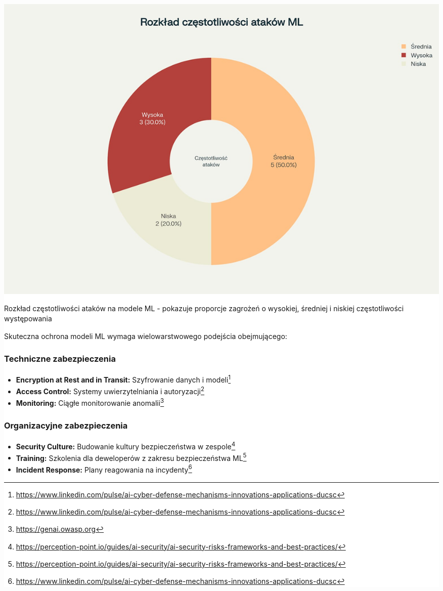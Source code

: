 ![Rozkład częstotliwości ataków na modele ML - pokazuje proporcje zagrożeń o wysokiej, średniej i niskiej częstotliwości występowania](/img/blog/owasp-ml/71f65acd_xw2zzj.jpg)

Rozkład częstotliwości ataków na modele ML - pokazuje proporcje zagrożeń o wysokiej, średniej i niskiej częstotliwości występowania

Skuteczna ochrona modeli ML wymaga wielowarstwowego podejścia obejmującego:

### Techniczne zabezpieczenia

- **Encryption at Rest and in Transit:** Szyfrowanie danych i modeli[^29]
- **Access Control:** Systemy uwierzytelniania i autoryzacji[^29]
- **Monitoring:** Ciągłe monitorowanie anomalii[^30]

### Organizacyjne zabezpieczenia

- **Security Culture:** Budowanie kultury bezpieczeństwa w zespole[^31]
- **Training:** Szkolenia dla deweloperów z zakresu bezpieczeństwa ML[^31]
- **Incident Response:** Plany reagowania na incydenty[^29]


[^1]: https://owasp.org/www-project-machine-learning-security-top-10/
[^2]: https://owasp.org/www-project-machine-learning-security-top-10/docs/ML01_2023-Input_Manipulation_Attack
[^3]: https://ama.drwhy.ai/open-worldwide-application-security-project-owasp.html
[^4]: https://www.getastra.com/blog/security-audit/owasp-machine-learning-top-10/
[^5]: https://www.michalsons.com/blog/model-inversion-attacks-a-new-ai-security-risk/64427
[^6]: https://www.ninjaone.com/blog/data-poisoning/
[^7]: https://mltop10.info/OWASP-Machine-Learning-Security-Top-10.pdf
[^8]: https://owasp.org/www-project-machine-learning-security-top-10/docs/ML03_2023-Model_Inversion_Attack
[^9]: https://www.linkedin.com/pulse/model-inversion-attacks-board-dr-sunando-roy-rjsof
[^10]: https://www.cs.hku.hk/data/techreps/document/TR-2021-03.pdf
[^11]: https://github.com/OWASP/www-project-machine-learning-security-top-10/issues/147
[^12]: https://owasp.org/www-project-machine-learning-security-top-10/docs/ML06_2023-AI_Supply_Chain_Attacks
[^13]: https://www.linkedin.com/pulse/owasp-machine-learning-security-top-10-understanding-23-ben-fugxc
[^14]: https://owasp.org/www-project-machine-learning-security-top-10/docs/ML05_2023-Model_Theft
[^15]: https://protectai.com/threat-research/unveiling-ai-supply-chain-attacks-on-hugging-face
[^16]: https://www.trendmicro.com/vinfo/ph/security/news/virtualization-and-cloud/detecting-attacks-on-aws-ai-services-with-trend-vision-one
[^17]: https://mltop10.info/ML06_2023-AI_Supply_Chain_Attacks.html
[^18]: https://www.esann.org/sites/default/files/proceedings/2025/ES2025-184.pdf
[^19]: https://owasp.org/www-project-machine-learning-security-top-10/docs/ML04_2023-Membership_Inference_Attack
[^20]: https://www.cs.cornell.edu/~shmat/shmat_oak17.pdf
[^21]: https://repello.ai/blog/securing-machine-learning-models-a-comprehensive-guide-to-model-scanning
[^22]: https://owasp.org/www-project-machine-learning-security-top-10/docs/ML09_2023-Output_Integrity_Attack
[^23]: https://github.com/OWASP/www-project-machine-learning-security-top-10/issues/157
[^24]: https://mindgard.ai/blog/ai-under-attack-six-key-adversarial-attacks-and-their-consequences
[^25]: https://owasp.org/www-project-machine-learning-security-top-10/docs/ML08_2023-Model_Skewing
[^26]: https://payatu.com/blog/sec4ml-machine-learning-model-skewing-data-poisoning/
[^27]: https://www.checkpoint.com/cyber-hub/what-is-llm-security/data-and-model-poisoning/
[^28]: https://genai.owasp.org/llmrisk/llm04-model-denial-of-service/
[^29]: https://www.linkedin.com/pulse/ai-cyber-defense-mechanisms-innovations-applications-ducsc
[^30]: https://genai.owasp.org
[^31]: https://perception-point.io/guides/ai-security/ai-security-risks-frameworks-and-best-practices/
[^32]: https://www.exabeam.com/explainers/ai-cyber-security/10-ways-machine-learning-is-transforming-cybersecurity/
[^33]: https://www.ppln.co/en/posts/ai-in-cybersecurity
[^34]: https://www.traceable.ai/blog-post/data-poisoning-how-api-vulnerabilities-compromise-llm-data-integrity
[^35]: https://arxiv.org/pdf/2112.02797.pdf
[^36]: https://openaccess.thecvf.com/content/ICCV2021/papers/Zhao_Exploiting_Explanations_for_Model_Inversion_Attacks_ICCV_2021_paper.pdf
[^37]: https://www.crowdstrike.com/en-us/cybersecurity-101/cyberattacks/data-poisoning/
[^38]: https://owasp.org/www-project-machine-learning-security-top-10/docs/ML02_2023-Data_Poisoning_Attack
[^39]: https://www.wiz.io/academy/data-poisoning
[^40]: https://github.com/AndrewZhou924/Awesome-model-inversion-attack
[^41]: https://mltop10.info/ML02_2023-Data_Poisoning_Attack.html
[^42]: https://www.nightfall.ai/ai-security-101/data-poisoning
[^43]: https://www.youtube.com/watch?v=kGd54OEgvOY
[^44]: https://learn.snyk.io/lesson/model-theft-llm/
[^45]: https://www.ndss-symposium.org/ndss-paper/a-method-to-facilitate-membership-inference-attacks-in-deep-learning-models/
[^46]: https://people.duke.edu/~zg70/courses/AML/Lecture14.pdf
[^47]: https://outshift.cisco.com/blog/top-10-supply-chain-attacks
[^48]: https://spylab.ai/blog/mia_position/
[^49]: https://www.jussimetso.com/index.php/2024/09/28/few-words-about-ai-security/
[^50]: https://nsfocusglobal.com/ai-supply-chain-security-hugging-face-malicious-ml-models/
[^51]: https://www.startupdefense.io/cyberattacks/membership-inference-attack
[^52]: https://github.com/kzhao5/Model-Extraction-Stealing-Attacks-Machine-Learning-Literature
[^53]: https://samsclass.info/ML/lec/AI_Summary_DC2024.pdf
[^54]: https://owasp.org/www-project-machine-learning-security-top-10/docs/ML07_2023-Transfer_Learning_Attack
[^55]: https://securityboulevard.com/2023/08/reviewing-the-owasp-machine-learning-top-10-risks/
[^56]: https://github.com/OWASP/www-project-machine-learning-security-top-10/issues/156
[^57]: https://www.trendmicro.com/vinfo/us/security/news/virtualization-and-cloud/detecting-attacks-on-aws-ai-services-with-trend-vision-one
[^58]: https://mltop10.info/ML10_2023-Model_Poisoning.html
[^59]: https://github.com/OWASP/www-project-machine-learning-security-top-10/issues/155
[^60]: https://www.tributech.io/blog/security-measures-for-AI
[^61]: https://samsclass.info/ML/lec/OWASP-ML.pdf
[^62]: https://owasp.org/www-project-machine-learning-security-top-10/docs/ML10_2023-Model_Poisoning
[^63]: https://www.sciencedirect.com/science/article/pii/S187705092101869X
[^64]: https://www.classcentral.com/course/youtube-owasp-ml-security-top-10-328469
[^65]: https://www.sonatype.com/blog/the-owasp-llm-top-10-and-sonatype-data-and-model-poisoning
[^66]: https://tsapps.nist.gov/publication/get_pdf.cfm?pub_id=934932
[^67]: https://cybelangel.com/data-model-poisoning/
[^68]: https://owasp.org/www-project-top-10-for-large-language-model-applications/
[^69]: https://konghq.com/blog/engineering/owasp-top-10-ai-and-llm-guide
[^70]: https://www.sentinelone.com/cybersecurity-101/cybersecurity/data-poisoning/
[^71]: https://www.harrisonclarke.com/blog/mastering-mlops-best-practices-for-secure-machine-learning-systems
[^72]: https://www.irjmets.com/uploadedfiles/paper/issue_3_march_2024/51423/final/fin_irjmets1711952752.pdf
[^73]: https://www.ncsc.gov.uk/files/Principles-for-the-security-of-machine-learning.pdf
[^74]: https://www.paloaltonetworks.com/cyberpedia/role-of-artificial-intelligence-ai-in-security-automation
[^75]: https://www.linkedin.com/pulse/how-machine-learning-transforming-cybersecurity-strategies-frias-l5x7c
[^76]: https://www.infosecinstitute.com/resources/machine-learning-and-ai/the-future-of-machine-learning-in-cybersecurity/
[^77]: https://www.sekoia.io/en/glossary/ai-in-cybersecurity/
[^78]: https://startupgrowthguide.com/balancing-machine-learning-implementation-in-cybersecurity-strategies/
[^79]: https://www.syteca.com/en/blog/best-cyber-security-practices
[^80]: https://papers.ssrn.com/sol3/papers.cfm?abstract_id=5258783
[^81]: https://gurucul.com/blog/power-of-machine-learning-in-cybersecurity/
[^82]: https://www.isaca.org/resources/news-and-trends/industry-news/2024/ai-security-risk-and-best-practices
[^83]: https://gca.isa.org/blog/how-to-secure-machine-learning-data
[^84]: https://www.ncsc.gov.uk/collection/machine-learning-principles
[^85]: https://www.scirp.org/journal/paperinformation?paperid=134347
[^86]: https://ppl-ai-code-interpreter-files.s3.amazonaws.com/web/direct-files/e6474aa13dfc3ca4537b07aa0f0c3df5/4a0e1fca-f2d9-40ea-a8db-6f7a050caea7/eb809766.csv